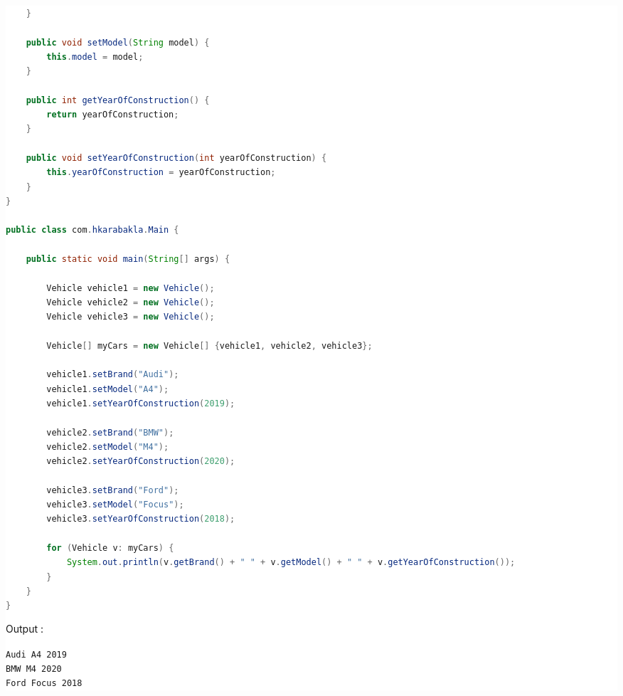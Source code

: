 ```java
    }

    public void setModel(String model) {
        this.model = model;
    }

    public int getYearOfConstruction() {
        return yearOfConstruction;
    }

    public void setYearOfConstruction(int yearOfConstruction) {
        this.yearOfConstruction = yearOfConstruction;
    }
}

public class com.hkarabakla.Main {

    public static void main(String[] args) {

        Vehicle vehicle1 = new Vehicle();
        Vehicle vehicle2 = new Vehicle();
        Vehicle vehicle3 = new Vehicle();

        Vehicle[] myCars = new Vehicle[] {vehicle1, vehicle2, vehicle3};

        vehicle1.setBrand("Audi");
        vehicle1.setModel("A4");
        vehicle1.setYearOfConstruction(2019);

        vehicle2.setBrand("BMW");
        vehicle2.setModel("M4");
        vehicle2.setYearOfConstruction(2020);

        vehicle3.setBrand("Ford");
        vehicle3.setModel("Focus");
        vehicle3.setYearOfConstruction(2018);

        for (Vehicle v: myCars) {
            System.out.println(v.getBrand() + " " + v.getModel() + " " + v.getYearOfConstruction());
        }
    }
}
```
Output :
```
Audi A4 2019
BMW M4 2020
Ford Focus 2018
```
